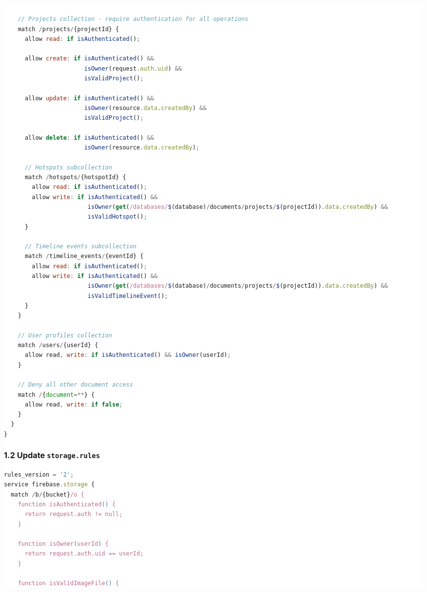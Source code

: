 ```javascript
    
    // Projects collection - require authentication for all operations
    match /projects/{projectId} {
      allow read: if isAuthenticated();
      
      allow create: if isAuthenticated() && 
                       isOwner(request.auth.uid) &&
                       isValidProject();
      
      allow update: if isAuthenticated() && 
                       isOwner(resource.data.createdBy) &&
                       isValidProject();
      
      allow delete: if isAuthenticated() && 
                       isOwner(resource.data.createdBy);
      
      // Hotspots subcollection
      match /hotspots/{hotspotId} {
        allow read: if isAuthenticated();
        allow write: if isAuthenticated() && 
                        isOwner(get(/databases/$(database)/documents/projects/$(projectId)).data.createdBy) &&
                        isValidHotspot();
      }
      
      // Timeline events subcollection  
      match /timeline_events/{eventId} {
        allow read: if isAuthenticated();
        allow write: if isAuthenticated() && 
                        isOwner(get(/databases/$(database)/documents/projects/$(projectId)).data.createdBy) &&
                        isValidTimelineEvent();
      }
    }
    
    // User profiles collection
    match /users/{userId} {
      allow read, write: if isAuthenticated() && isOwner(userId);
    }
    
    // Deny all other document access
    match /{document=**} {
      allow read, write: if false;
    }
  }
}
```

### 1.2 Update `storage.rules`

```javascript
rules_version = '2';
service firebase.storage {
  match /b/{bucket}/o {
    function isAuthenticated() {
      return request.auth != null;
    }
    
    function isOwner(userId) {
      return request.auth.uid == userId;
    }
    
    function isValidImageFile() {
```